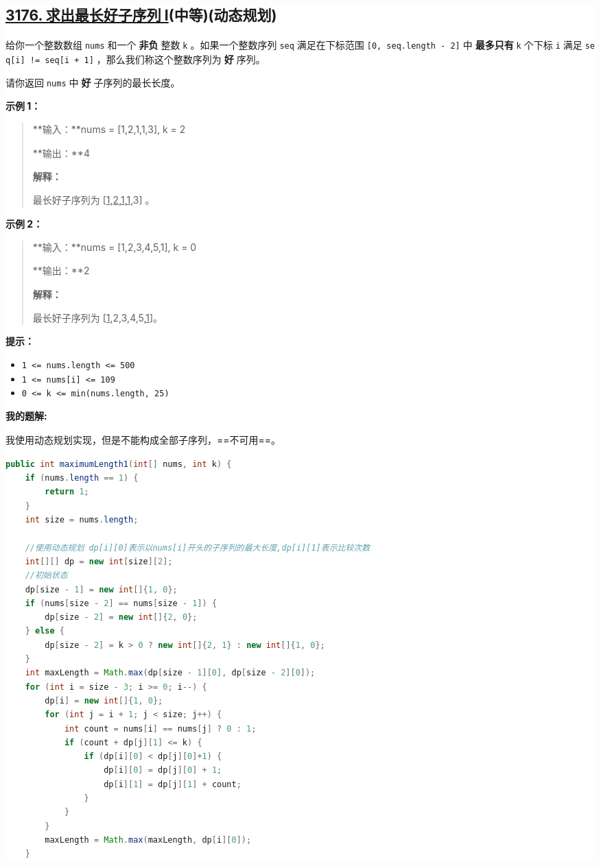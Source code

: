 ## [3176. 求出最长好子序列 I](https://leetcode.cn/problems/find-the-maximum-length-of-a-good-subsequence-i/)(中等)(动态规划)

给你一个整数数组 `nums` 和一个 **非负** 整数 `k` 。如果一个整数序列 `seq` 满足在下标范围 `[0, seq.length - 2]` 中 **最多只有** `k` 个下标 `i` 满足 `seq[i] != seq[i + 1]` ，那么我们称这个整数序列为 **好** 序列。

请你返回 `nums` 中 **好** 子序列的最长长度。

**示例 1：**

>**输入：**nums = [1,2,1,1,3], k = 2
>
>**输出：**4
>
>**解释：**
>
>最长好子序列为 [<u>1</u>,<u>2</u>,<u>1</u>,<u>1</u>,3] 。

**示例 2：**

>**输入：**nums = [1,2,3,4,5,1], k = 0
>
>**输出：**2
>
>**解释：**
>
>最长好子序列为 [<u>1</u>,2,3,4,5,<u>1</u>]。

**提示：**

- `1 <= nums.length <= 500`
- `1 <= nums[i] <= 109`
- `0 <= k <= min(nums.length, 25)`

**我的题解:**

我使用动态规划实现，但是不能构成全部子序列，==不可用==。

```java
public int maximumLength1(int[] nums, int k) {
    if (nums.length == 1) {
        return 1;
    }
    int size = nums.length;

    //使用动态规划 dp[i][0]表示以nums[i]开头的子序列的最大长度,dp[i][1]表示比较次数
    int[][] dp = new int[size][2];
    //初始状态
    dp[size - 1] = new int[]{1, 0};
    if (nums[size - 2] == nums[size - 1]) {
        dp[size - 2] = new int[]{2, 0};
    } else {
        dp[size - 2] = k > 0 ? new int[]{2, 1} : new int[]{1, 0};
    }
    int maxLength = Math.max(dp[size - 1][0], dp[size - 2][0]);
    for (int i = size - 3; i >= 0; i--) {
        dp[i] = new int[]{1, 0};
        for (int j = i + 1; j < size; j++) {
            int count = nums[i] == nums[j] ? 0 : 1;
            if (count + dp[j][1] <= k) {
                if (dp[i][0] < dp[j][0]+1) {
                    dp[i][0] = dp[j][0] + 1;
                    dp[i][1] = dp[j][1] + count;
                }
            }
        }
        maxLength = Math.max(maxLength, dp[i][0]);
    }
```